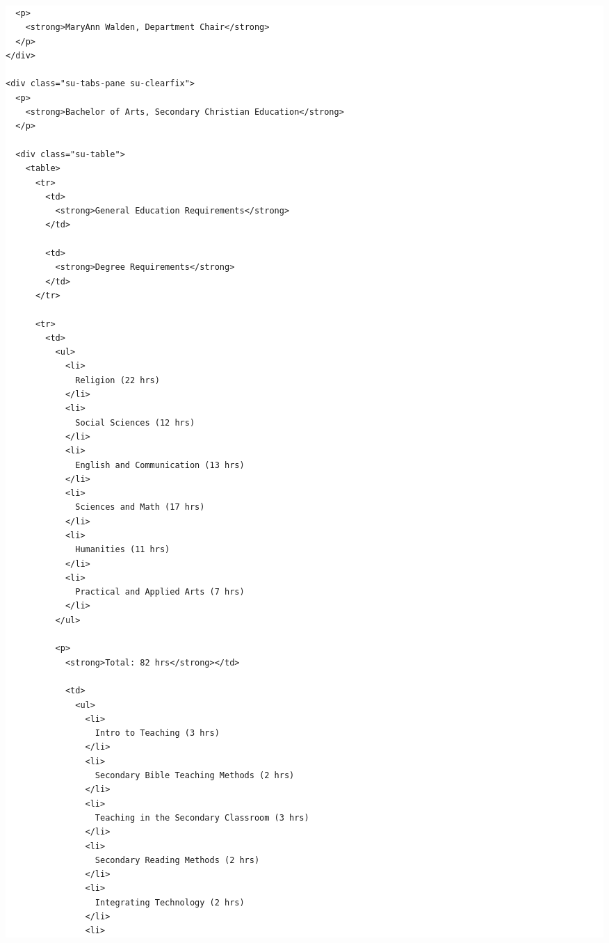       <p>
        <strong>MaryAnn Walden, Department Chair</strong>
      </p>
    </div>
    
    <div class="su-tabs-pane su-clearfix">
      <p>
        <strong>Bachelor of Arts, Secondary Christian Education</strong>
      </p>
      
      <div class="su-table">
        <table>
          <tr>
            <td>
              <strong>General Education Requirements</strong>
            </td>
            
            <td>
              <strong>Degree Requirements</strong>
            </td>
          </tr>
          
          <tr>
            <td>
              <ul>
                <li>
                  Religion (22 hrs)
                </li>
                <li>
                  Social Sciences (12 hrs)
                </li>
                <li>
                  English and Communication (13 hrs)
                </li>
                <li>
                  Sciences and Math (17 hrs)
                </li>
                <li>
                  Humanities (11 hrs)
                </li>
                <li>
                  Practical and Applied Arts (7 hrs)
                </li>
              </ul>
              
              <p>
                <strong>Total: 82 hrs</strong></td> 
                
                <td>
                  <ul>
                    <li>
                      Intro to Teaching (3 hrs)
                    </li>
                    <li>
                      Secondary Bible Teaching Methods (2 hrs)
                    </li>
                    <li>
                      Teaching in the Secondary Classroom (3 hrs)
                    </li>
                    <li>
                      Secondary Reading Methods (2 hrs)
                    </li>
                    <li>
                      Integrating Technology (2 hrs)
                    </li>
                    <li>
